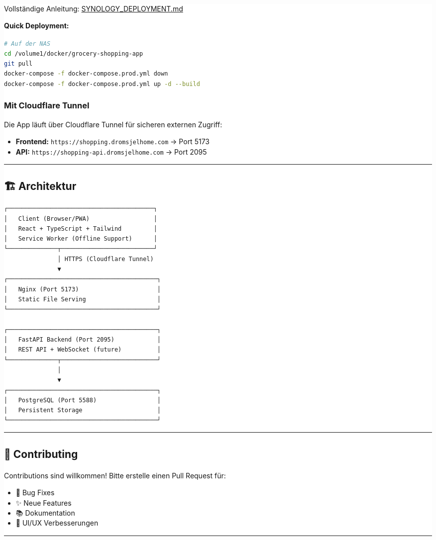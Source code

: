 Vollständige Anleitung: [SYNOLOGY_DEPLOYMENT.md](./SYNOLOGY_DEPLOYMENT.md)

**Quick Deployment:**

```bash
# Auf der NAS
cd /volume1/docker/grocery-shopping-app
git pull
docker-compose -f docker-compose.prod.yml down
docker-compose -f docker-compose.prod.yml up -d --build
```

### **Mit Cloudflare Tunnel**

Die App läuft über Cloudflare Tunnel für sicheren externen Zugriff:
- **Frontend:** `https://shopping.dromsjelhome.com` → Port 5173
- **API:** `https://shopping-api.dromsjelhome.com` → Port 2095

---

## 🏗️ Architektur

```
┌─────────────────────────────────────────┐
│   Client (Browser/PWA)                  │
│   React + TypeScript + Tailwind         │
│   Service Worker (Offline Support)      │
└──────────────┬──────────────────────────┘
               │ HTTPS (Cloudflare Tunnel)
               ▼
┌──────────────────────────────────────────┐
│   Nginx (Port 5173)                      │
│   Static File Serving                    │
└──────────────────────────────────────────┘

┌──────────────────────────────────────────┐
│   FastAPI Backend (Port 2095)            │
│   REST API + WebSocket (future)          │
└──────────────┬───────────────────────────┘
               │
               ▼
┌──────────────────────────────────────────┐
│   PostgreSQL (Port 5588)                 │
│   Persistent Storage                     │
└──────────────────────────────────────────┘
```

---

## 🤝 Contributing

Contributions sind willkommen! Bitte erstelle einen Pull Request für:
- 🐛 Bug Fixes
- ✨ Neue Features
- 📚 Dokumentation
- 🎨 UI/UX Verbesserungen

---